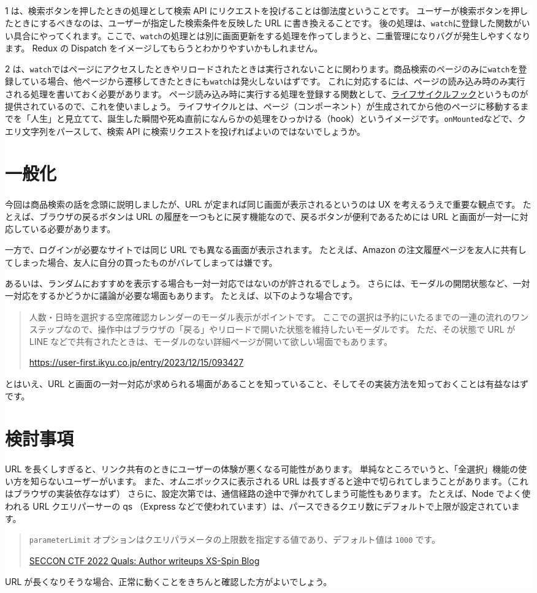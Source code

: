 1 は、検索ボタンを押したときの処理として検索 API にリクエストを投げることは御法度ということです。
ユーザーが検索ボタンを押したときにするべきなのは、ユーザーが指定した検索条件を反映した URL に書き換えることです。
後の処理は、`watch`に登録した関数がいい具合にやってくれます。ここで、`watch`の処理とは別に画面更新をする処理を作ってしまうと、二重管理になりバグが発生しやすくなります。
Redux の Dispatch をイメージしてもらうとわかりやすいかもしれません。

2 は、`watch`ではページにアクセスしたときやリロードされたときは実行されないことに関わります。商品検索のページのみに`watch`を登録している場合、他ページから遷移してきたときにも`watch`は発火しないはずです。
これに対応するには、ページの読み込み時のみ実行される処理を書いておく必要があります。
ページ読み込み時に実行する処理を登録する関数として、[ライフサイクルフック](https://ja.vuejs.org/guide/essentials/lifecycle.html)というものが提供されているので、これを使いましょう。
ライフサイクルとは、ページ（コンポーネント）が生成されてから他のページに移動するまでを「人生」と見立てて、誕生した瞬間や死ぬ直前になんらかの処理をひっかける（hook）というイメージです。`onMounted`などで、クエリ文字列をパースして、検索 API に検索リクエストを投げればよいのではないでしょうか。

# 一般化
今回は商品検索の話を念頭に説明しましたが、URL が定まれば同じ画面が表示されるというのは UX を考えるうえで重要な観点です。
たとえば、ブラウザの戻るボタンは URL の履歴を一つもとに戻す機能なので、戻るボタンが便利であるためには URL と画面が一対一に対応している必要があります。

一方で、ログインが必要なサイトでは同じ URL でも異なる画面が表示されます。
たとえば、Amazon の注文履歴ページを友人に共有してしまった場合、友人に自分の買ったものがバレてしまっては嫌です。

あるいは、ランダムにおすすめを表示する場合も一対一対応ではないのが許されるでしょう。
さらには、モーダルの開閉状態など、一対一対応をするかどうかに議論が必要な場面もあります。
たとえば、以下のような場合です。

> 人数・日時を選択する空席確認カレンダーのモーダル表示がポイントです。
> ここでの選択は予約にいたるまでの一連の流れのワンステップなので、操作中はブラウザの「戻る」やリロードで開いた状態を維持したいモーダルです。
> ただ、その状態で URL が LINE などで共有されたときは、モーダルのない詳細ページが開いて欲しい場面でもあります。
> 
> https://user-first.ikyu.co.jp/entry/2023/12/15/093427

とはいえ、URL と画面の一対一対応が求められる場面があることを知っていること、そしてその実装方法を知っておくことは有益なはずです。

# 検討事項
URL を長くしすぎると、リンク共有のときにユーザーの体験が悪くなる可能性があります。
単純なところでいうと、「全選択」機能の使い方を知らないユーザーがいます。
また、オムニボックスに表示される URL は長すぎると途中で切られてしまうことがあります。（これはブラウザの実装依存なはず）
さらに、設定次第では、通信経路の途中で弾かれてしまう可能性もあります。
たとえば、Node でよく使われる URL クエリパーサーの qs （Express などで使われています）は、パースできるクエリ数にデフォルトで上限が設定されています。


> `parameterLimit` オプションはクエリパラメータの上限数を指定する値であり、デフォルト値は `1000` です。
> 
> [SECCON CTF 2022 Quals: Author writeups  XS-Spin Blog](https://blog.arkark.dev/2022/11/18/seccon-ja/)

URL が長くなりそうな場合、正常に動くことをきちんと確認した方がよいでしょう。
